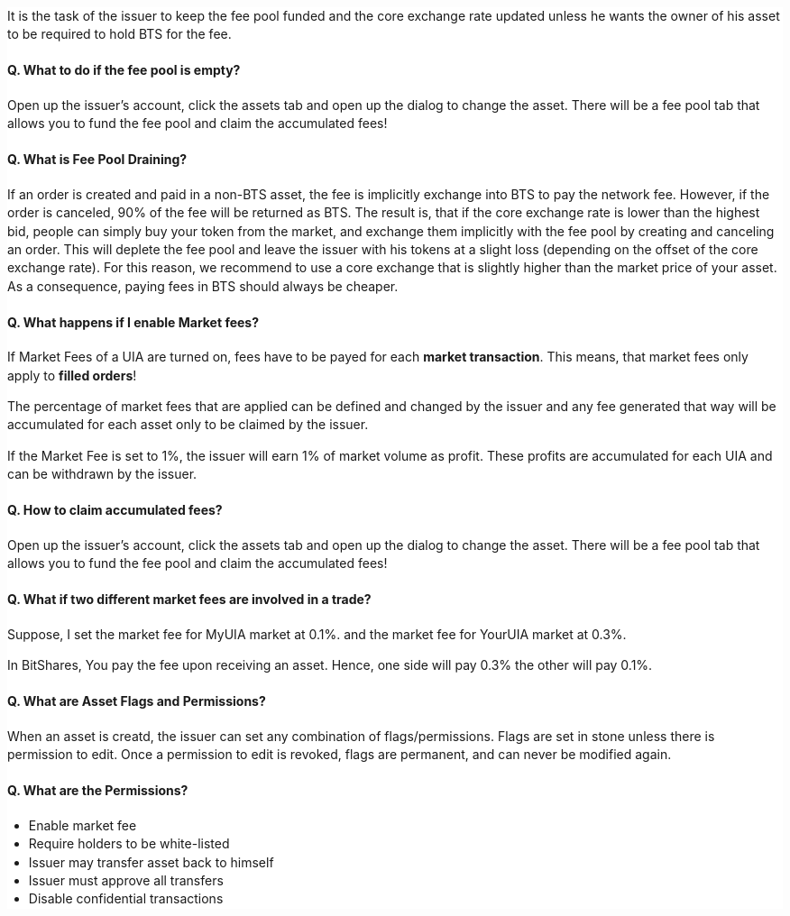 It is the task of the issuer to keep the fee pool funded and the core exchange rate updated unless he wants the owner of his asset to be required to hold BTS for the fee.

#### Q. What to do if the fee pool is empty?

Open up the issuer’s account, click the assets tab and open up the dialog to change the asset. There will be a fee pool tab that allows you to fund the fee pool and claim the accumulated fees!

#### Q. What is Fee Pool Draining?

If an order is created and paid in a non-BTS asset, the fee is implicitly exchange into BTS to pay the network fee. However, if the order is canceled, 90% of the fee will be returned as BTS. The result is, that if the core exchange rate is lower than the highest bid, people can simply buy your token from the market, and exchange them implicitly with the fee pool by creating and canceling an order. This will deplete the fee pool and leave the issuer with his tokens at a slight loss (depending on the offset of the core exchange rate). For this reason, we recommend to use a core exchange that is slightly higher than the market price of your asset. As a consequence, paying fees in BTS should always be cheaper.

#### Q. What happens if I enable Market fees?

If Market Fees of a UIA are turned on, fees have to be payed for each **market transaction**. This means, that market fees only apply to **filled orders**!

The percentage of market fees that are applied can be defined and changed by the issuer and any fee generated that way will be accumulated for each asset only to be claimed by the issuer.

If the Market Fee is set to 1%, the issuer will earn 1% of market volume as profit. These profits are accumulated for each UIA and can be withdrawn by the issuer.

#### Q. How to claim accumulated fees?

Open up the issuer’s account, click the assets tab and open up the dialog to change the asset. There will be a fee pool tab that allows you to fund the fee pool and claim the accumulated fees!

#### Q. What if two different market fees are involved in a trade?

Suppose, I set the market fee for MyUIA market at 0.1%. and the market fee for YourUIA market at 0.3%.

In BitShares, You pay the fee upon receiving an asset. Hence, one side will pay 0.3% the other will pay 0.1%.

#### Q. What are Asset Flags and Permissions?

When an asset is creatd, the issuer can set any combination of flags/permissions. Flags are set in stone unless there is permission to edit. Once a permission to edit is revoked, flags are permanent, and can never be modified again.

#### Q. What are the Permissions?

- Enable market fee
- Require holders to be white-listed
- Issuer may transfer asset back to himself
- Issuer must approve all transfers
- Disable confidential transactions
